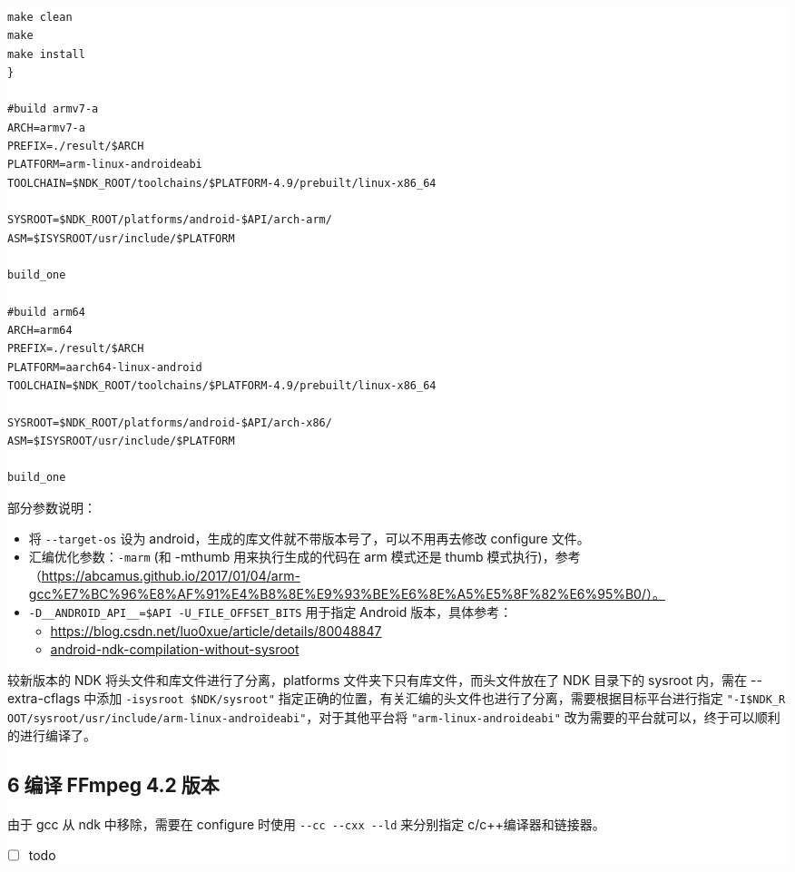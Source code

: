 ```shell
make clean
make
make install
}

#build armv7-a
ARCH=armv7-a
PREFIX=./result/$ARCH
PLATFORM=arm-linux-androideabi
TOOLCHAIN=$NDK_ROOT/toolchains/$PLATFORM-4.9/prebuilt/linux-x86_64

SYSROOT=$NDK_ROOT/platforms/android-$API/arch-arm/
ASM=$ISYSROOT/usr/include/$PLATFORM

build_one

#build arm64
ARCH=arm64
PREFIX=./result/$ARCH
PLATFORM=aarch64-linux-android
TOOLCHAIN=$NDK_ROOT/toolchains/$PLATFORM-4.9/prebuilt/linux-x86_64

SYSROOT=$NDK_ROOT/platforms/android-$API/arch-x86/
ASM=$ISYSROOT/usr/include/$PLATFORM

build_one
```

部分参数说明：

- 将 `--target-os` 设为 android，生成的库文件就不带版本号了，可以不用再去修改 configure 文件。
- 汇编优化参数：`-marm` (和 -mthumb 用来执行生成的代码在 arm 模式还是 thumb 模式执行)，参考（<https://abcamus.github.io/2017/01/04/arm-gcc%E7%BC%96%E8%AF%91%E4%B8%8E%E9%93%BE%E6%8E%A5%E5%8F%82%E6%95%B0/）。>
- `-D__ANDROID_API__=$API -U_FILE_OFFSET_BITS` 用于指定 Android 版本，具体参考：
  - <https://blog.csdn.net/luo0xue/article/details/80048847>
  - [android-ndk-compilation-without-sysroot](https://stackoverflow.com/questions/45504340/android-ndk-compilation-without-sysroot)

较新版本的 NDK 将头文件和库文件进行了分离，platforms 文件夹下只有库文件，而头文件放在了 NDK 目录下的 sysroot 内，需在 --extra-cflags 中添加 `-isysroot $NDK/sysroot"` 指定正确的位置，有关汇编的头文件也进行了分离，需要根据目标平台进行指定 `"-I$NDK_ROOT/sysroot/usr/include/arm-linux-androideabi"`，对于其他平台将 `"arm-linux-androideabi"` 改为需要的平台就可以，终于可以顺利的进行编译了。

## 6 编译 FFmpeg 4.2 版本

由于 gcc 从 ndk 中移除，需要在 configure 时使用 `--cc --cxx --ld` 来分别指定 c/c++编译器和链接器。

- [ ] todo

